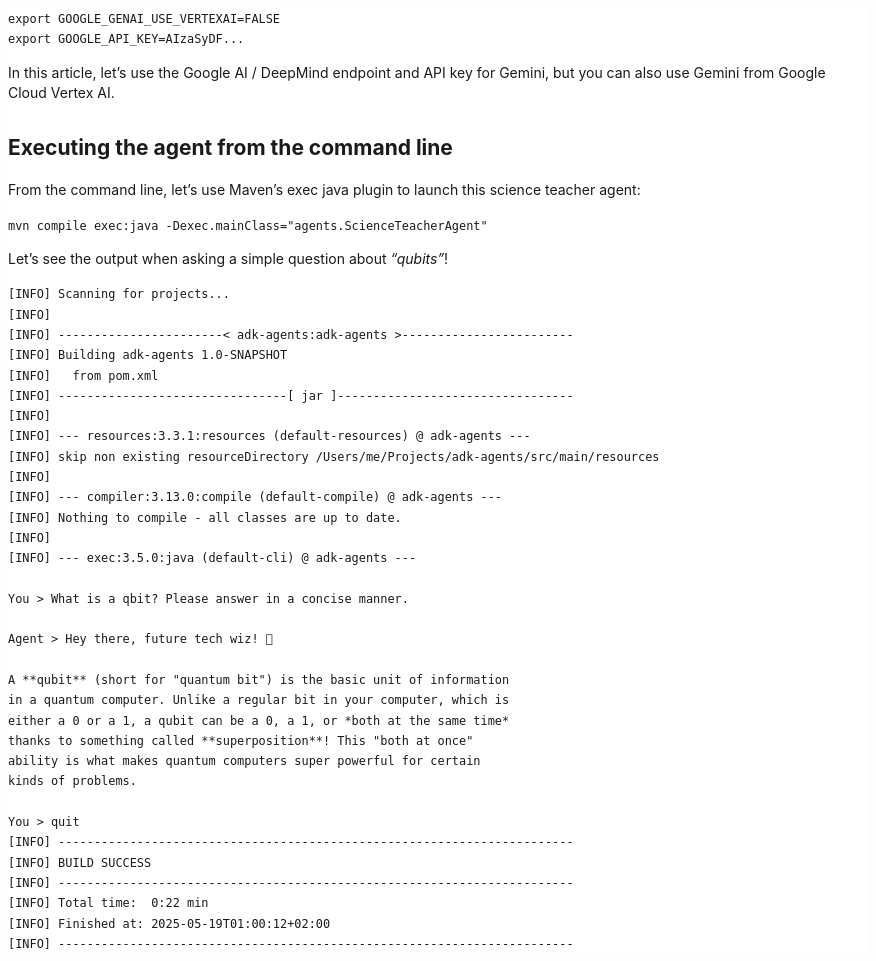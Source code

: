 ```shell
export GOOGLE_GENAI_USE_VERTEXAI=FALSE
export GOOGLE_API_KEY=AIzaSyDF...
```

In this article, let’s use the Google AI / DeepMind endpoint and API key for Gemini, but you can also use Gemini from Google Cloud Vertex AI.

## Executing the agent from the command line

From the command line, let’s use Maven’s exec java plugin to launch this science teacher agent:

```shell
mvn compile exec:java -Dexec.mainClass="agents.ScienceTeacherAgent"
```

Let’s see the output when asking a simple question about _“qubits”_!

```
[INFO] Scanning for projects...
[INFO]
[INFO] -----------------------< adk-agents:adk-agents >------------------------
[INFO] Building adk-agents 1.0-SNAPSHOT
[INFO]   from pom.xml
[INFO] --------------------------------[ jar ]---------------------------------
[INFO]
[INFO] --- resources:3.3.1:resources (default-resources) @ adk-agents ---
[INFO] skip non existing resourceDirectory /Users/me/Projects/adk-agents/src/main/resources
[INFO]
[INFO] --- compiler:3.13.0:compile (default-compile) @ adk-agents ---
[INFO] Nothing to compile - all classes are up to date.
[INFO]
[INFO] --- exec:3.5.0:java (default-cli) @ adk-agents ---

You > What is a qbit? Please answer in a concise manner.

Agent > Hey there, future tech wiz! 👋

A **qubit** (short for "quantum bit") is the basic unit of information
in a quantum computer. Unlike a regular bit in your computer, which is
either a 0 or a 1, a qubit can be a 0, a 1, or *both at the same time*
thanks to something called **superposition**! This "both at once"
ability is what makes quantum computers super powerful for certain
kinds of problems.

You > quit
[INFO] ------------------------------------------------------------------------
[INFO] BUILD SUCCESS
[INFO] ------------------------------------------------------------------------
[INFO] Total time:  0:22 min
[INFO] Finished at: 2025-05-19T01:00:12+02:00
[INFO] ------------------------------------------------------------------------
```
